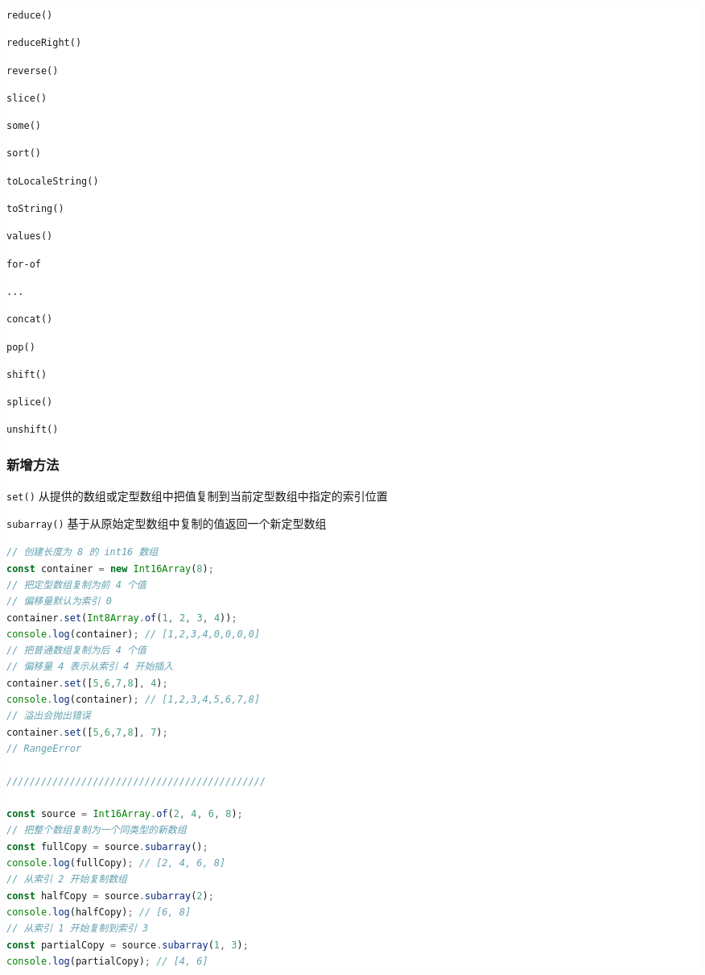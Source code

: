 `reduce()`

`reduceRight()`

`reverse()`

`slice()`

`some()`

`sort()`

`toLocaleString()`

`toString()`

`values()`

`for-of`

`...`

`concat()`

`pop()`

`shift()`

`splice()`

`unshift()`

### 新增方法

`set()` 从提供的数组或定型数组中把值复制到当前定型数组中指定的索引位置

`subarray()` 基于从原始定型数组中复制的值返回一个新定型数组

```js
// 创建长度为 8 的 int16 数组
const container = new Int16Array(8);
// 把定型数组复制为前 4 个值
// 偏移量默认为索引 0
container.set(Int8Array.of(1, 2, 3, 4));
console.log(container); // [1,2,3,4,0,0,0,0]
// 把普通数组复制为后 4 个值
// 偏移量 4 表示从索引 4 开始插入
container.set([5,6,7,8], 4);
console.log(container); // [1,2,3,4,5,6,7,8]
// 溢出会抛出错误
container.set([5,6,7,8], 7);
// RangeError 

/////////////////////////////////////////////

const source = Int16Array.of(2, 4, 6, 8);
// 把整个数组复制为一个同类型的新数组
const fullCopy = source.subarray();
console.log(fullCopy); // [2, 4, 6, 8]
// 从索引 2 开始复制数组
const halfCopy = source.subarray(2);
console.log(halfCopy); // [6, 8]
// 从索引 1 开始复制到索引 3
const partialCopy = source.subarray(1, 3);
console.log(partialCopy); // [4, 6] 
```

